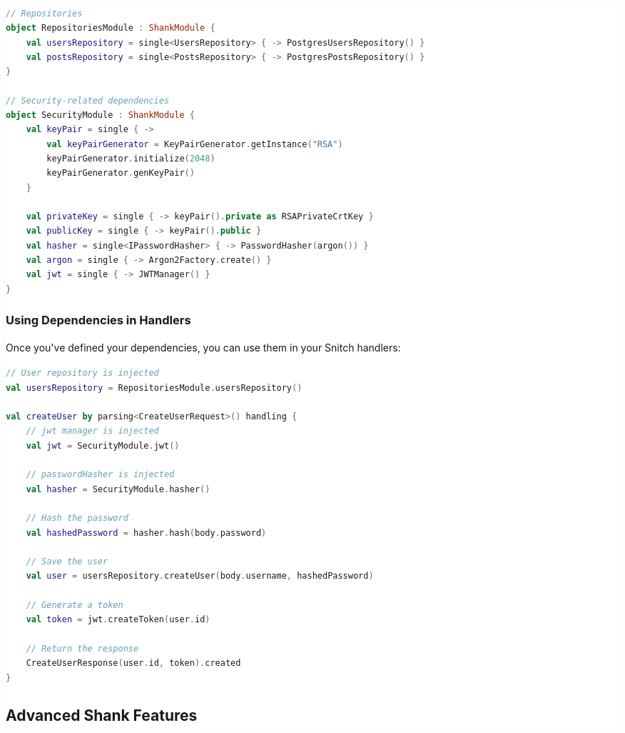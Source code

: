 ```kotlin
// Repositories
object RepositoriesModule : ShankModule {
    val usersRepository = single<UsersRepository> { -> PostgresUsersRepository() }
    val postsRepository = single<PostsRepository> { -> PostgresPostsRepository() }
}

// Security-related dependencies
object SecurityModule : ShankModule {
    val keyPair = single { ->
        val keyPairGenerator = KeyPairGenerator.getInstance("RSA")
        keyPairGenerator.initialize(2048)
        keyPairGenerator.genKeyPair()
    }
    
    val privateKey = single { -> keyPair().private as RSAPrivateCrtKey }
    val publicKey = single { -> keyPair().public }
    val hasher = single<IPasswordHasher> { -> PasswordHasher(argon()) }
    val argon = single { -> Argon2Factory.create() }
    val jwt = single { -> JWTManager() }
}
```

### Using Dependencies in Handlers

Once you've defined your dependencies, you can use them in your Snitch handlers:

```kotlin
// User repository is injected
val usersRepository = RepositoriesModule.usersRepository()

val createUser by parsing<CreateUserRequest>() handling {
    // jwt manager is injected
    val jwt = SecurityModule.jwt()
    
    // passwordHasher is injected
    val hasher = SecurityModule.hasher()
    
    // Hash the password
    val hashedPassword = hasher.hash(body.password)
    
    // Save the user
    val user = usersRepository.createUser(body.username, hashedPassword)
    
    // Generate a token
    val token = jwt.createToken(user.id)
    
    // Return the response
    CreateUserResponse(user.id, token).created
}
```

## Advanced Shank Features
